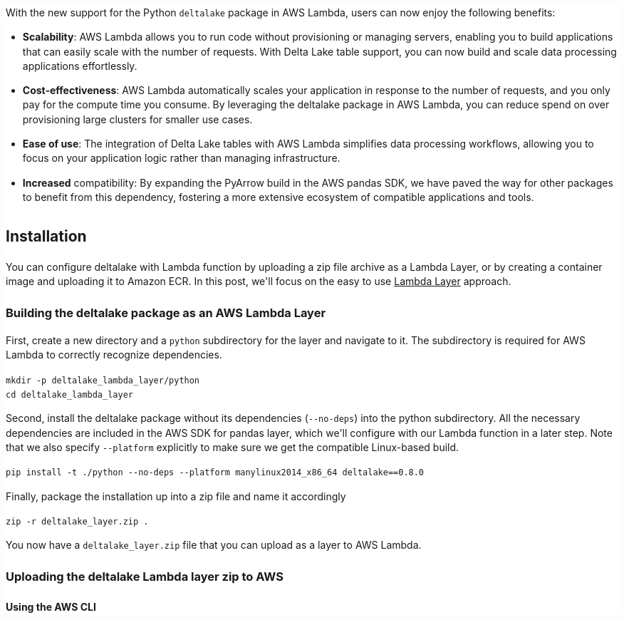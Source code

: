 With the new support for the Python `deltalake` package in AWS Lambda, users can now enjoy the following benefits:

- **Scalability**: AWS Lambda allows you to run code without provisioning or managing servers, enabling you to build applications that can easily scale with the number of requests. With Delta Lake table support, you can now build and scale data processing applications effortlessly.

- **Cost-effectiveness**: AWS Lambda automatically scales your application in response to the number of requests, and you only pay for the compute time you consume. By leveraging the deltalake package in AWS Lambda, you can reduce spend on over provisioning large clusters for smaller use cases.

- **Ease of use**: The integration of Delta Lake tables with AWS Lambda simplifies data processing workflows, allowing you to focus on your application logic rather than managing infrastructure.

- **Increased** compatibility: By expanding the PyArrow build in the AWS pandas SDK, we have paved the way for other packages to benefit from this dependency, fostering a more extensive ecosystem of compatible applications and tools.

## Installation

You can configure deltalake with Lambda function by uploading a zip file archive as a Lambda Layer, or by creating a container image and uploading it to Amazon ECR.
In this post, we'll focus on the easy to use [Lambda Layer](https://docs.aws.amazon.com/lambda/latest/dg/configuration-layers.html) approach.

### Building the deltalake package as an AWS Lambda Layer

First, create a new directory and a `python` subdirectory for the layer and navigate to it.
The subdirectory is required for AWS Lambda to correctly recognize dependencies.

```
mkdir -p deltalake_lambda_layer/python
cd deltalake_lambda_layer
```

Second, install the deltalake package without its dependencies (`--no-deps`) into the python subdirectory.
All the necessary dependencies are included in the AWS SDK for pandas layer, which we'll configure with our Lambda function in a later step.
Note that we also specify `--platform` explicitly to make sure we get the compatible Linux-based build.

```
pip install -t ./python --no-deps --platform manylinux2014_x86_64 deltalake==0.8.0
```

Finally, package the installation up into a zip file and name it accordingly

```
zip -r deltalake_layer.zip .
```

You now have a `deltalake_layer.zip` file that you can upload as a layer to AWS Lambda.

### Uploading the deltalake Lambda layer zip to AWS

#### Using the AWS CLI
